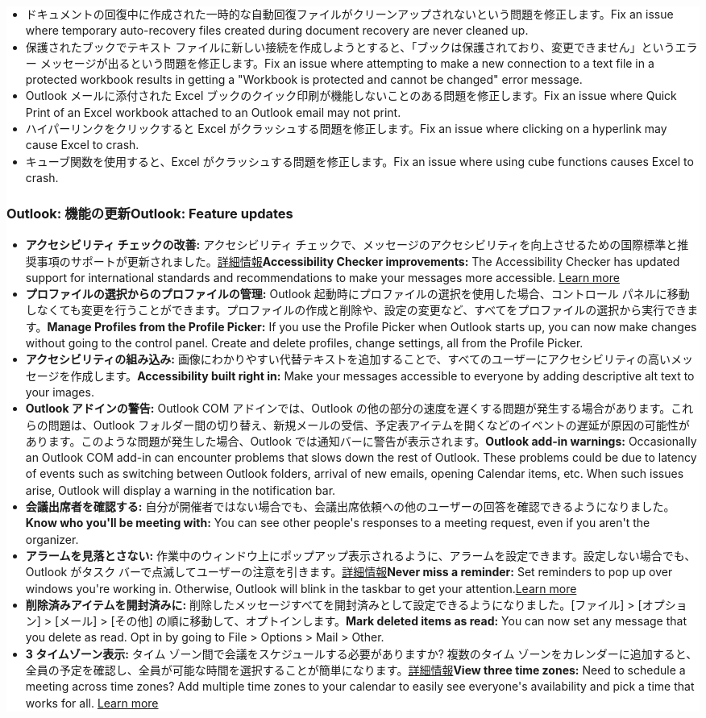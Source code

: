 -   <span data-ttu-id="7b18c-241">ドキュメントの回復中に作成された一時的な自動回復ファイルがクリーンアップされないという問題を修正します。</span><span class="sxs-lookup"><span data-stu-id="7b18c-241">Fix an issue where temporary auto-recovery files created during document recovery are never cleaned up.</span></span>
-   <span data-ttu-id="7b18c-242">保護されたブックでテキスト ファイルに新しい接続を作成しようとすると、「ブックは保護されており、変更できません」というエラー メッセージが出るという問題を修正します。</span><span class="sxs-lookup"><span data-stu-id="7b18c-242">Fix an issue where attempting to make a new connection to a text file in a protected workbook results in getting a "Workbook is protected and cannot be changed" error message.</span></span>
-   <span data-ttu-id="7b18c-243">Outlook メールに添付された Excel ブックのクイック印刷が機能しないことのある問題を修正します。</span><span class="sxs-lookup"><span data-stu-id="7b18c-243">Fix an issue where Quick Print of an Excel workbook attached to an Outlook email may not print.</span></span>
-   <span data-ttu-id="7b18c-244">ハイパーリンクをクリックすると Excel がクラッシュする問題を修正します。</span><span class="sxs-lookup"><span data-stu-id="7b18c-244">Fix an issue where clicking on a hyperlink may cause Excel to crash.</span></span>
-   <span data-ttu-id="7b18c-245">キューブ関数を使用すると、Excel がクラッシュする問題を修正します。</span><span class="sxs-lookup"><span data-stu-id="7b18c-245">Fix an issue where using cube functions causes Excel to crash.</span></span>

### <a name="outlook-feature-updates"></a><span data-ttu-id="7b18c-246">Outlook: 機能の更新</span><span class="sxs-lookup"><span data-stu-id="7b18c-246">Outlook: Feature updates</span></span>
 - <span data-ttu-id="7b18c-p110">**アクセシビリティ チェックの改善:** アクセシビリティ チェックで、メッセージのアクセシビリティを向上させるための国際標準と推奨事項のサポートが更新されました。[詳細情報](https://support.office.com/article/a16f6de0-2f39-4a2b-8bd8-5ad801426c7f)</span><span class="sxs-lookup"><span data-stu-id="7b18c-p110">**Accessibility Checker improvements:** The Accessibility Checker has updated support for international standards and recommendations to make your messages more accessible. [Learn more](https://support.office.com/article/a16f6de0-2f39-4a2b-8bd8-5ad801426c7f)</span></span>
 - <span data-ttu-id="7b18c-p111">**プロファイルの選択からのプロファイルの管理:** Outlook 起動時にプロファイルの選択を使用した場合、コントロール パネルに移動しなくても変更を行うことができます。プロファイルの作成と削除や、設定の変更など、すべてをプロファイルの選択から実行できます。</span><span class="sxs-lookup"><span data-stu-id="7b18c-p111">**Manage Profiles from the Profile Picker:** If you use the Profile Picker when Outlook starts up, you can now make changes without going to the control panel. Create and delete profiles, change settings, all from the Profile Picker.</span></span>
- <span data-ttu-id="7b18c-251">**アクセシビリティの組み込み:** 画像にわかりやすい代替テキストを追加することで、すべてのユーザーにアクセシビリティの高いメッセージを作成します。</span><span class="sxs-lookup"><span data-stu-id="7b18c-251">**Accessibility built right in:** Make your messages accessible to everyone by adding descriptive alt text to your images.</span></span>
- <span data-ttu-id="7b18c-p112">**Outlook アドインの警告:** Outlook COM アドインでは、Outlook の他の部分の速度を遅くする問題が発生する場合があります。これらの問題は、Outlook フォルダー間の切り替え、新規メールの受信、予定表アイテムを開くなどのイベントの遅延が原因の可能性があります。このような問題が発生した場合、Outlook では通知バーに警告が表示されます。</span><span class="sxs-lookup"><span data-stu-id="7b18c-p112">**Outlook add-in warnings:** Occasionally an Outlook COM add-in can encounter problems that slows down the rest of Outlook. These problems could be due to latency of events such as switching between Outlook folders, arrival of new emails, opening Calendar items, etc. When such issues arise, Outlook will display a warning in the notification bar.</span></span>
- <span data-ttu-id="7b18c-254">**会議出席者を確認する:** 自分が開催者ではない場合でも、会議出席依頼への他のユーザーの回答を確認できるようになりました。</span><span class="sxs-lookup"><span data-stu-id="7b18c-254">**Know who you'll be meeting with:** You can see other people's responses to a meeting request, even if you aren't the organizer.</span></span>
- <span data-ttu-id="7b18c-p113">**アラームを見落とさない:** 作業中のウィンドウ上にポップアップ表示されるように、アラームを設定できます。設定しない場合でも、Outlook がタスク バーで点滅してユーザーの注意を引きます。[詳細情報](https://support.office.com/article/7a992377-ca93-4ddd-a711-851ef3597925)</span><span class="sxs-lookup"><span data-stu-id="7b18c-p113">**Never miss a reminder:** Set reminders to pop up over windows you're working in. Otherwise, Outlook will blink in the taskbar to get your attention.[Learn more](https://support.office.com/article/7a992377-ca93-4ddd-a711-851ef3597925)</span></span>
- <span data-ttu-id="7b18c-p114">**削除済みアイテムを開封済みに:** 削除したメッセージすべてを開封済みとして設定できるようになりました。[ファイル] \> [オプション] \> [メール] \> [その他] の順に移動して、オプトインします。</span><span class="sxs-lookup"><span data-stu-id="7b18c-p114">**Mark deleted items as read:** You can now set any message that you delete as read. Opt in by going to File \> Options \> Mail \> Other.</span></span>
- <span data-ttu-id="7b18c-p115">**3 タイムゾーン表示:** タイム ゾーン間で会議をスケジュールする必要がありますか? 複数のタイム ゾーンをカレンダーに追加すると、全員の予定を確認し、全員が可能な時間を選択することが簡単になります。[詳細情報](https://support.office.com/article/5ab3e10e-5a6c-46af-ab48-156fedf70c04)</span><span class="sxs-lookup"><span data-stu-id="7b18c-p115">**View three time zones:** Need to schedule a meeting across time zones? Add multiple time zones to your calendar to easily see everyone's availability and pick a time that works for all. [Learn more](https://support.office.com/article/5ab3e10e-5a6c-46af-ab48-156fedf70c04)</span></span>